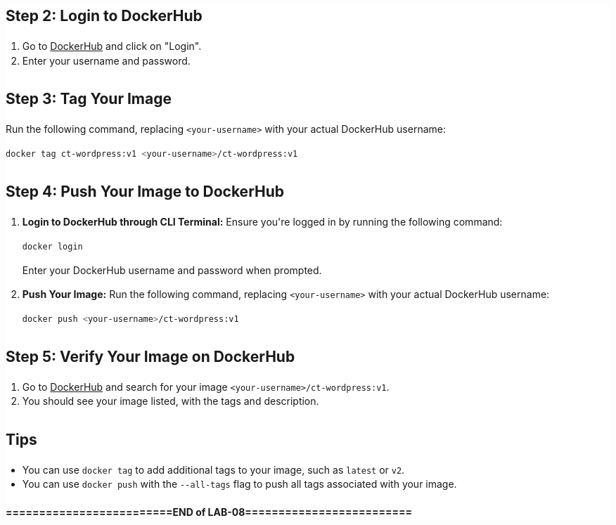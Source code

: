 ## Step 2: Login to DockerHub

1. Go to [DockerHub](https://hub.docker.com/) and click on "Login".
2. Enter your username and password.

## Step 3: Tag Your Image

Run the following command, replacing `<your-username>` with your actual DockerHub username:

```bash
docker tag ct-wordpress:v1 <your-username>/ct-wordpress:v1
```

## Step 4: Push Your Image to DockerHub

1. **Login to DockerHub through CLI Terminal:** Ensure you're logged in by running the following command:
   ```bash
   docker login
   ```
   Enter your DockerHub username and password when prompted.

2. **Push Your Image:** Run the following command, replacing `<your-username>` with your actual DockerHub username:
   ```bash
   docker push <your-username>/ct-wordpress:v1
   ```

## Step 5: Verify Your Image on DockerHub

1. Go to [DockerHub](https://hub.docker.com/) and search for your image `<your-username>/ct-wordpress:v1`.
2. You should see your image listed, with the tags and description.

## Tips

- You can use `docker tag` to add additional tags to your image, such as `latest` or `v2`.
- You can use `docker push` with the `--all-tags` flag to push all tags associated with your image.

#### =========================END of LAB-08=========================
